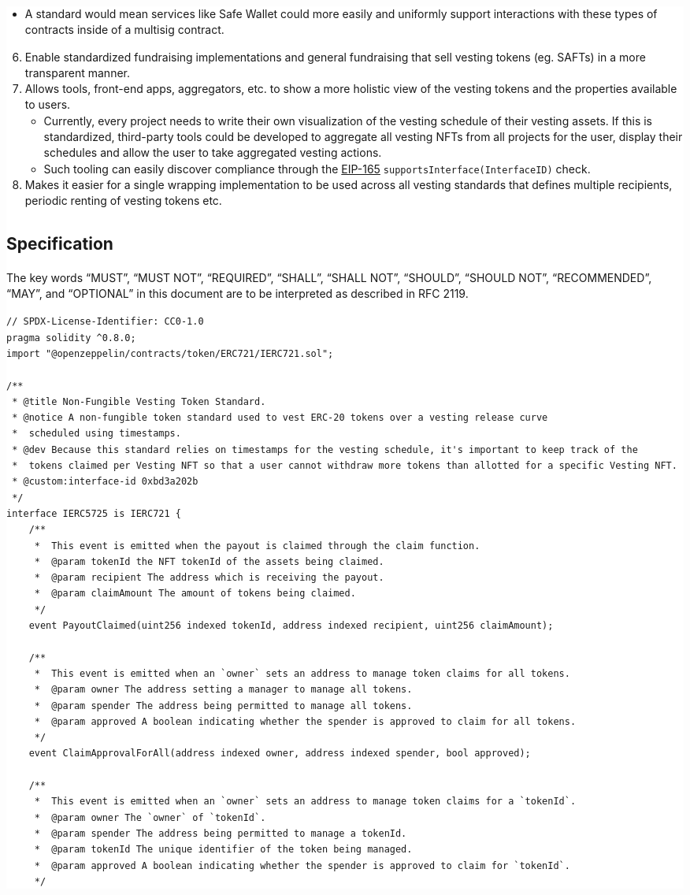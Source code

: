    - A standard would mean services like Safe Wallet could more easily and uniformly support interactions with these types of contracts inside of a multisig contract.
6. Enable standardized fundraising implementations and general fundraising that sell vesting tokens (eg. SAFTs) in a more transparent manner.
7. Allows tools, front-end apps, aggregators, etc. to show a more holistic view of the vesting tokens and the properties available to users.
   - Currently, every project needs to write their own visualization of the vesting schedule of their vesting assets. If this is standardized, third-party tools could be developed to aggregate all vesting NFTs from all projects for the user, display their schedules and allow the user to take aggregated vesting actions.
   - Such tooling can easily discover compliance through the [EIP-165](./eip-165.md) `supportsInterface(InterfaceID)` check.
8. Makes it easier for a single wrapping implementation to be used across all vesting standards that defines multiple recipients, periodic renting of vesting tokens etc.

## Specification

The key words “MUST”, “MUST NOT”, “REQUIRED”, “SHALL”, “SHALL NOT”, “SHOULD”, “SHOULD NOT”, “RECOMMENDED”, “MAY”, and “OPTIONAL” in this document are to be interpreted as described in RFC 2119.

```solidity
// SPDX-License-Identifier: CC0-1.0
pragma solidity ^0.8.0;
import "@openzeppelin/contracts/token/ERC721/IERC721.sol";

/**
 * @title Non-Fungible Vesting Token Standard.
 * @notice A non-fungible token standard used to vest ERC-20 tokens over a vesting release curve 
 *  scheduled using timestamps.
 * @dev Because this standard relies on timestamps for the vesting schedule, it's important to keep track of the 
 *  tokens claimed per Vesting NFT so that a user cannot withdraw more tokens than allotted for a specific Vesting NFT.
 * @custom:interface-id 0xbd3a202b
 */
interface IERC5725 is IERC721 {
    /**
     *  This event is emitted when the payout is claimed through the claim function.
     *  @param tokenId the NFT tokenId of the assets being claimed.
     *  @param recipient The address which is receiving the payout.
     *  @param claimAmount The amount of tokens being claimed.
     */
    event PayoutClaimed(uint256 indexed tokenId, address indexed recipient, uint256 claimAmount);

    /**
     *  This event is emitted when an `owner` sets an address to manage token claims for all tokens.
     *  @param owner The address setting a manager to manage all tokens.
     *  @param spender The address being permitted to manage all tokens.
     *  @param approved A boolean indicating whether the spender is approved to claim for all tokens.
     */
    event ClaimApprovalForAll(address indexed owner, address indexed spender, bool approved);

    /**
     *  This event is emitted when an `owner` sets an address to manage token claims for a `tokenId`.
     *  @param owner The `owner` of `tokenId`.
     *  @param spender The address being permitted to manage a tokenId.
     *  @param tokenId The unique identifier of the token being managed.
     *  @param approved A boolean indicating whether the spender is approved to claim for `tokenId`.
     */
```